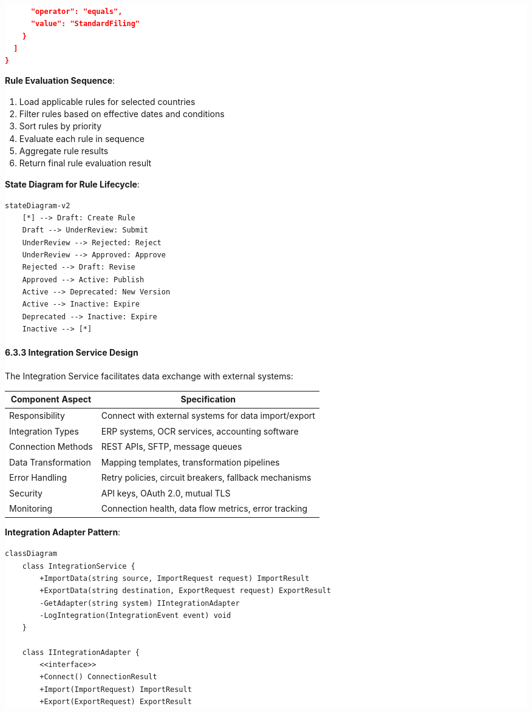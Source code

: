 ```json
      "operator": "equals",
      "value": "StandardFiling"
    }
  ]
}
```

**Rule Evaluation Sequence**:

1. Load applicable rules for selected countries
2. Filter rules based on effective dates and conditions
3. Sort rules by priority
4. Evaluate each rule in sequence
5. Aggregate rule results
6. Return final rule evaluation result

**State Diagram for Rule Lifecycle**:

```mermaid
stateDiagram-v2
    [*] --> Draft: Create Rule
    Draft --> UnderReview: Submit
    UnderReview --> Rejected: Reject
    UnderReview --> Approved: Approve
    Rejected --> Draft: Revise
    Approved --> Active: Publish
    Active --> Deprecated: New Version
    Active --> Inactive: Expire
    Deprecated --> Inactive: Expire
    Inactive --> [*]
```

#### 6.3.3 Integration Service Design

The Integration Service facilitates data exchange with external systems:

| Component Aspect | Specification |
| --- | --- |
| Responsibility | Connect with external systems for data import/export |
| Integration Types | ERP systems, OCR services, accounting software |
| Connection Methods | REST APIs, SFTP, message queues |
| Data Transformation | Mapping templates, transformation pipelines |
| Error Handling | Retry policies, circuit breakers, fallback mechanisms |
| Security | API keys, OAuth 2.0, mutual TLS |
| Monitoring | Connection health, data flow metrics, error tracking |

**Integration Adapter Pattern**:

```mermaid
classDiagram
    class IntegrationService {
        +ImportData(string source, ImportRequest request) ImportResult
        +ExportData(string destination, ExportRequest request) ExportResult
        -GetAdapter(string system) IIntegrationAdapter
        -LogIntegration(IntegrationEvent event) void
    }
    
    class IIntegrationAdapter {
        <<interface>>
        +Connect() ConnectionResult
        +Import(ImportRequest) ImportResult
        +Export(ExportRequest) ExportResult
```
